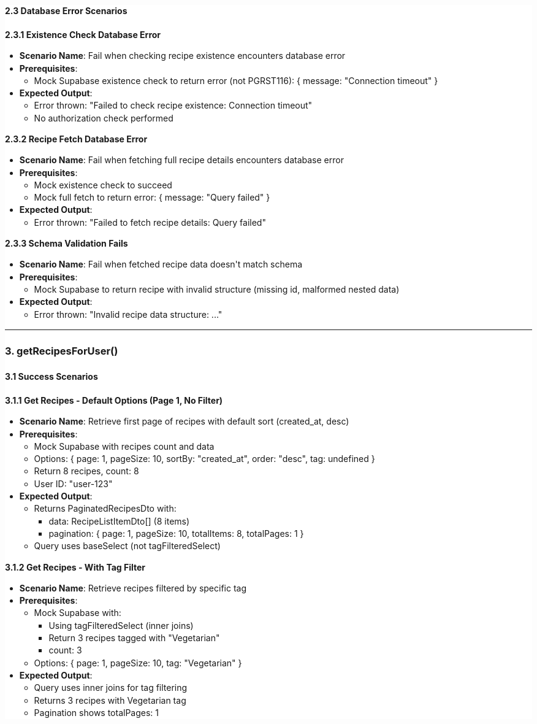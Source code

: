 #### 2.3 Database Error Scenarios

**2.3.1 Existence Check Database Error**

- **Scenario Name**: Fail when checking recipe existence encounters database error
- **Prerequisites**:
  - Mock Supabase existence check to return error (not PGRST116): { message: "Connection timeout" }
- **Expected Output**:
  - Error thrown: "Failed to check recipe existence: Connection timeout"
  - No authorization check performed

**2.3.2 Recipe Fetch Database Error**

- **Scenario Name**: Fail when fetching full recipe details encounters database error
- **Prerequisites**:
  - Mock existence check to succeed
  - Mock full fetch to return error: { message: "Query failed" }
- **Expected Output**:
  - Error thrown: "Failed to fetch recipe details: Query failed"

**2.3.3 Schema Validation Fails**

- **Scenario Name**: Fail when fetched recipe data doesn't match schema
- **Prerequisites**:
  - Mock Supabase to return recipe with invalid structure (missing id, malformed nested data)
- **Expected Output**:
  - Error thrown: "Invalid recipe data structure: ..."

---

### 3. getRecipesForUser()

#### 3.1 Success Scenarios

**3.1.1 Get Recipes - Default Options (Page 1, No Filter)**

- **Scenario Name**: Retrieve first page of recipes with default sort (created_at, desc)
- **Prerequisites**:
  - Mock Supabase with recipes count and data
  - Options: { page: 1, pageSize: 10, sortBy: "created_at", order: "desc", tag: undefined }
  - Return 8 recipes, count: 8
  - User ID: "user-123"
- **Expected Output**:
  - Returns PaginatedRecipesDto with:
    - data: RecipeListItemDto[] (8 items)
    - pagination: { page: 1, pageSize: 10, totalItems: 8, totalPages: 1 }
  - Query uses baseSelect (not tagFilteredSelect)

**3.1.2 Get Recipes - With Tag Filter**

- **Scenario Name**: Retrieve recipes filtered by specific tag
- **Prerequisites**:
  - Mock Supabase with:
    - Using tagFilteredSelect (inner joins)
    - Return 3 recipes tagged with "Vegetarian"
    - count: 3
  - Options: { page: 1, pageSize: 10, tag: "Vegetarian" }
- **Expected Output**:
  - Query uses inner joins for tag filtering
  - Returns 3 recipes with Vegetarian tag
  - Pagination shows totalPages: 1
